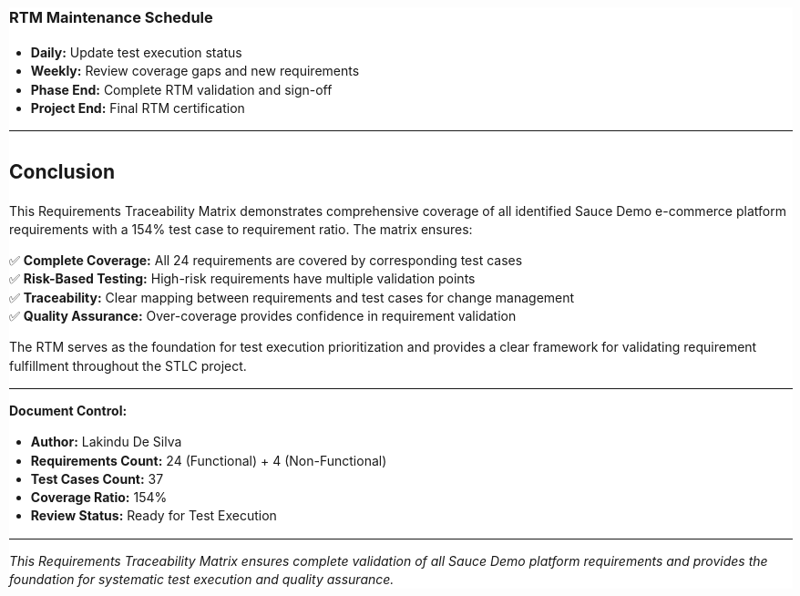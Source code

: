 ### RTM Maintenance Schedule

- **Daily:** Update test execution status
- **Weekly:** Review coverage gaps and new requirements
- **Phase End:** Complete RTM validation and sign-off
- **Project End:** Final RTM certification

---

## Conclusion

This Requirements Traceability Matrix demonstrates comprehensive coverage of all identified Sauce Demo e-commerce platform requirements with a 154% test case to requirement ratio. The matrix ensures:

✅ **Complete Coverage:** All 24 requirements are covered by corresponding test cases  
✅ **Risk-Based Testing:** High-risk requirements have multiple validation points  
✅ **Traceability:** Clear mapping between requirements and test cases for change management  
✅ **Quality Assurance:** Over-coverage provides confidence in requirement validation

The RTM serves as the foundation for test execution prioritization and provides a clear framework for validating requirement fulfillment throughout the STLC project.

---

**Document Control:**

- **Author:** Lakindu De Silva
- **Requirements Count:** 24 (Functional) + 4 (Non-Functional)
- **Test Cases Count:** 37
- **Coverage Ratio:** 154%
- **Review Status:** Ready for Test Execution

---

_This Requirements Traceability Matrix ensures complete validation of all Sauce Demo platform requirements and provides the foundation for systematic test execution and quality assurance._
